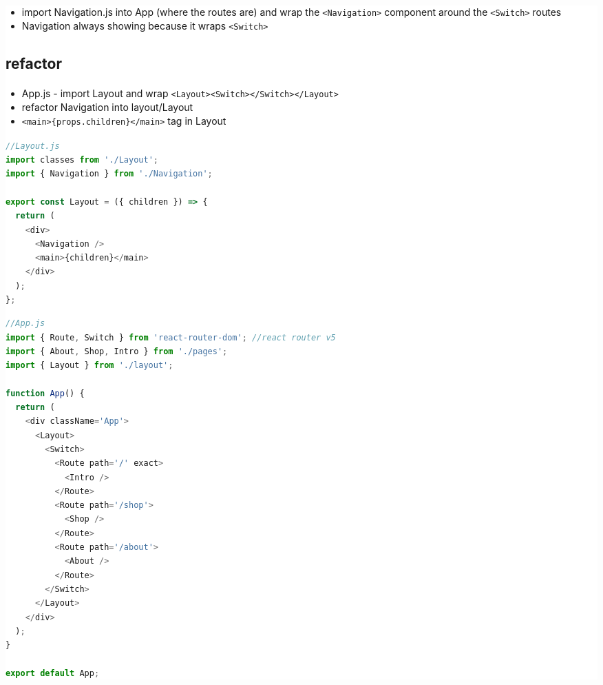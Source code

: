 - import Navigation.js into App (where the routes are) and wrap the `<Navigation>` component around the `<Switch>` routes
- Navigation always showing because it wraps `<Switch>`

## refactor

- App.js - import Layout and wrap `<Layout><Switch></Switch></Layout>`
- refactor Navigation into layout/Layout
- `<main>{props.children}</main>` tag in Layout

```js
//Layout.js
import classes from './Layout';
import { Navigation } from './Navigation';

export const Layout = ({ children }) => {
  return (
    <div>
      <Navigation />
      <main>{children}</main>
    </div>
  );
};
```

```js
//App.js
import { Route, Switch } from 'react-router-dom'; //react router v5
import { About, Shop, Intro } from './pages';
import { Layout } from './layout';

function App() {
  return (
    <div className='App'>
      <Layout>
        <Switch>
          <Route path='/' exact>
            <Intro />
          </Route>
          <Route path='/shop'>
            <Shop />
          </Route>
          <Route path='/about'>
            <About />
          </Route>
        </Switch>
      </Layout>
    </div>
  );
}

export default App;
```
